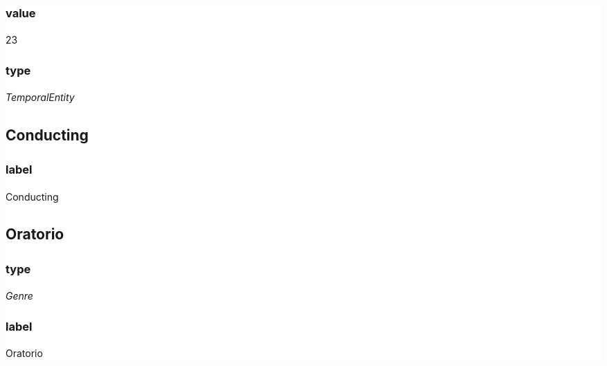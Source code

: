 ### value


23

### type


*TemporalEntity*

## Conducting

### label


Conducting

## Oratorio

### type


*Genre*

### label


Oratorio
